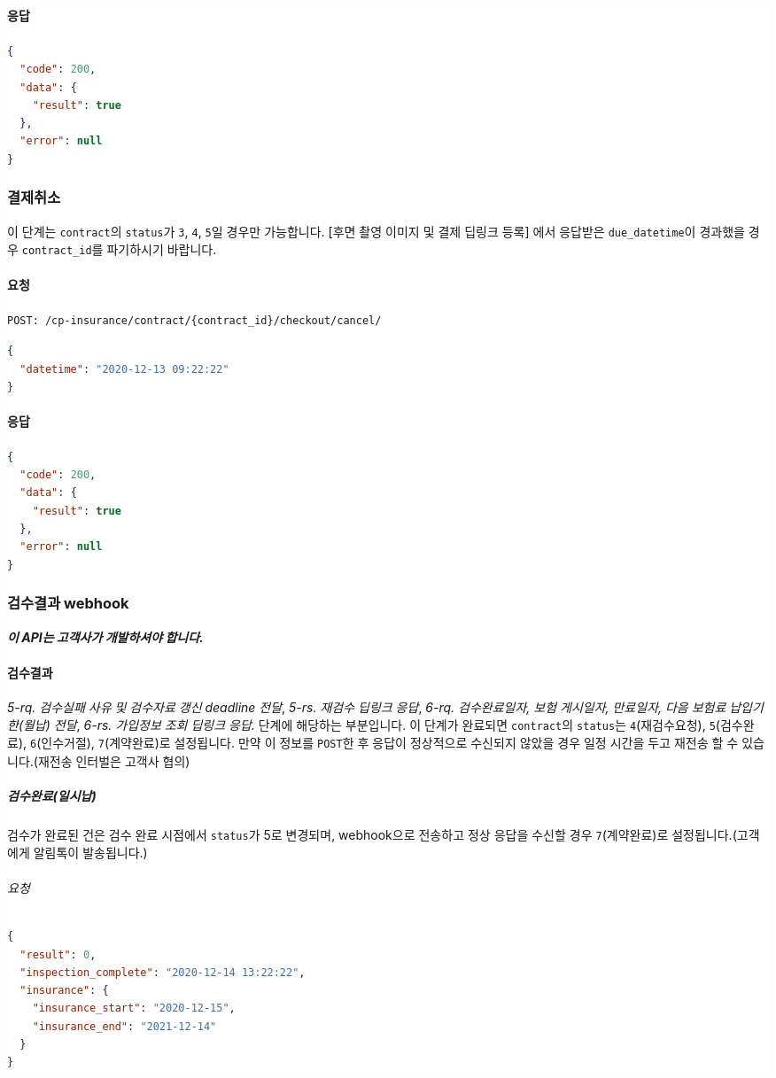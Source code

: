 ```json
```

#### 응답
```json
{
  "code": 200,
  "data": {
    "result": true
  },
  "error": null
}
```

### 결제취소
이 단계는 `contract`의 `status`가 `3`, `4`, `5`일 경우만 가능합니다.
[후면 촬영 이미지 및 결제 딥링크 등록] 에서 응답받은 `due_datetime`이 경과했을 경우 `contract_id`를 파기하시기 바랍니다.
#### 요청
`POST: /cp-insurance/contract/{contract_id}/checkout/cancel/`
```json
{
  "datetime": "2020-12-13 09:22:22"
}
```

#### 응답
```json
{
  "code": 200,
  "data": {
    "result": true
  },
  "error": null
}
```

### 검수결과 webhook
***이 API는 고객사가 개발하셔야 합니다.***
#### 검수결과
*5-rq. 검수실패 사유 및 검수자료 갱신 deadline 전달*, *5-rs. 재검수 딥링크 응답*, *6-rq. 검수완료일자, 보험 게시일자, 만료일자, 다음 보험료 납입기한(월납) 전달*, *6-rs. 가입정보 조회 딥링크 응답.* 단계에 해당하는 부분입니다.
이 단계가 완료되면 `contract`의 `status`는 `4`(재검수요청), `5`(검수완료), `6`(인수거절), `7`(계약완료)로 설정됩니다.
만약 이 정보를 `POST`한 후 응답이 정상적으로 수신되지 않았을 경우 일정 시간을 두고 재전송 할 수 있습니다.(재전송 인터벌은 고객사 협의)

##### 검수완료(일시납)
검수가 완료된 건은 검수 완료 시점에서 `status`가 5로 변경되며, webhook으로 전송하고 정상 응답을 수신할 경우 `7`(계약완료)로 설정됩니다.(고객에게 알림톡이 발송됩니다.)
###### 요청
```json
{
  "result": 0,
  "inspection_complete": "2020-12-14 13:22:22",
  "insurance": {
    "insurance_start": "2020-12-15",
    "insurance_end": "2021-12-14"
  }
}
```
